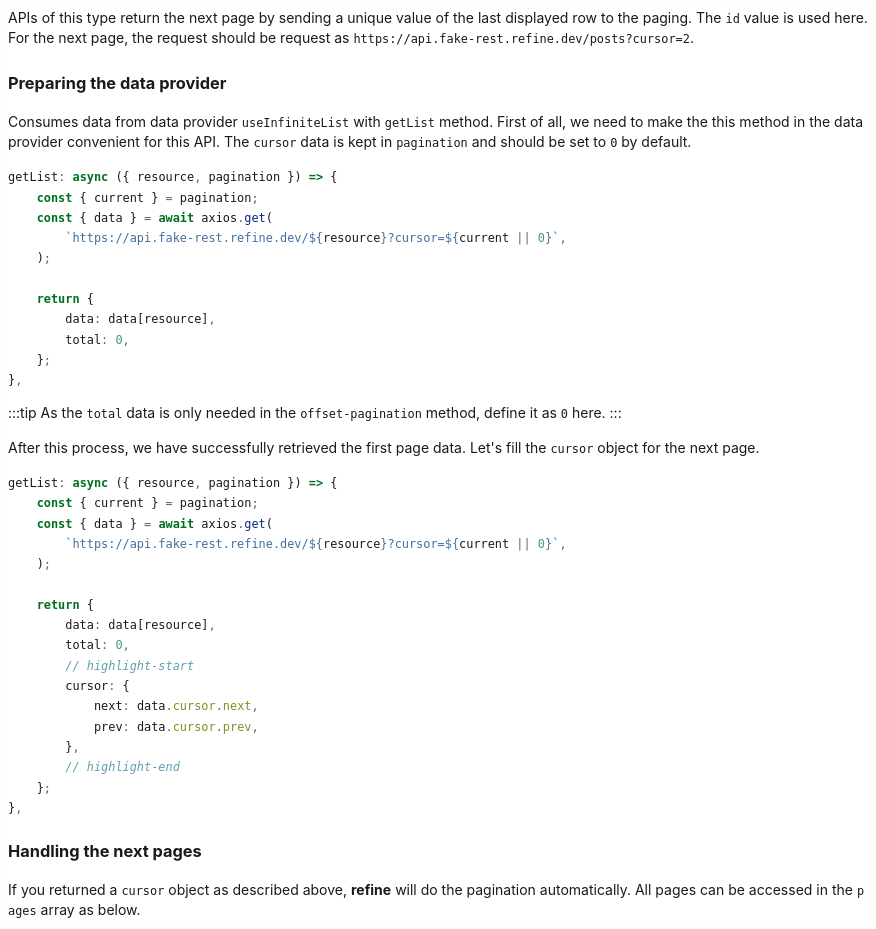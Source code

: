 APIs of this type return the next page by sending a unique value of the last displayed row to the paging. The `id` value is used here. For the next page, the request should be request as `https://api.fake-rest.refine.dev/posts?cursor=2`.

### Preparing the data provider

Consumes data from data provider `useInfiniteList` with `getList` method. First of all, we need to make the this method in the data provider convenient for this API. The `cursor` data is kept in `pagination` and should be set to `0` by default.

```ts
getList: async ({ resource, pagination }) => {
    const { current } = pagination;
    const { data } = await axios.get(
        `https://api.fake-rest.refine.dev/${resource}?cursor=${current || 0}`,
    );

    return {
        data: data[resource],
        total: 0,
    };
},
```

:::tip
As the `total` data is only needed in the `offset-pagination` method, define it as `0` here.
:::

After this process, we have successfully retrieved the first page data. Let's fill the `cursor` object for the next page.

```ts
getList: async ({ resource, pagination }) => {
    const { current } = pagination;
    const { data } = await axios.get(
        `https://api.fake-rest.refine.dev/${resource}?cursor=${current || 0}`,
    );

    return {
        data: data[resource],
        total: 0,
        // highlight-start
        cursor: {
            next: data.cursor.next,
            prev: data.cursor.prev,
        },
        // highlight-end
    };
},
```

### Handling the next pages

If you returned a `cursor` object as described above, **refine** will do the pagination automatically. All pages can be accessed in the `pages` array as below.
